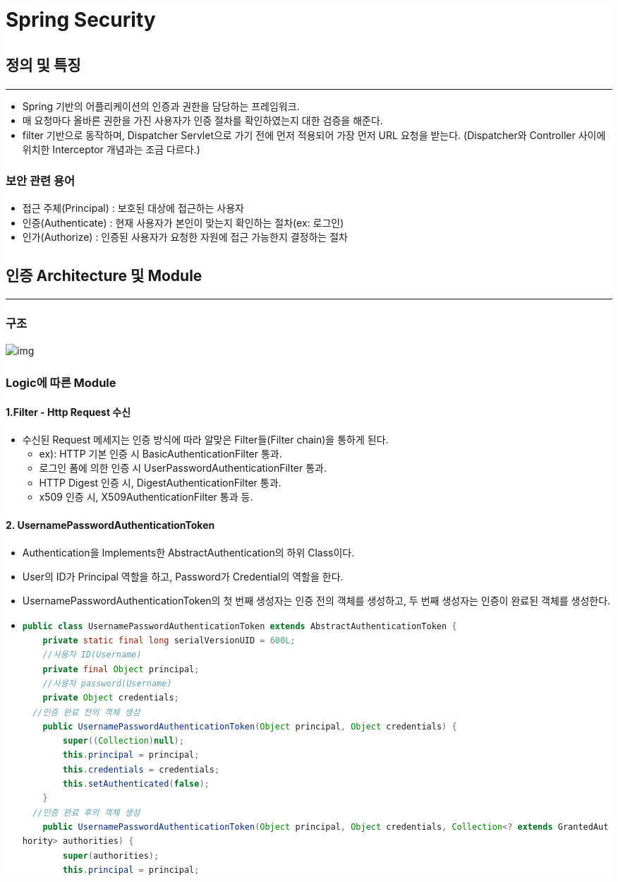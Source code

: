 # Spring Security

## 정의 및 특징

---

- Spring 기반의 어플리케이션의 인증과 권한을 담당하는 프레임워크.
- 매 요청마다 올바른 권한을 가진 사용자가 인증 절차를 확인하였는지 대한 검증을 해준다.
- filter 기반으로 동작하며, Dispatcher Servlet으로 가기 전에 먼저 적용되어 가장 먼저 URL 요청을 받는다.
  (Dispatcher와 Controller 사이에 위치한 Interceptor 개념과는 조금 다르다.)

### 보안 관련 용어

- 접근 주체(Principal) : 보호된 대상에 접근하는 사용자
- 인증(Authenticate) : 현재 사용자가 본인이 맞는지 확인하는 절차(ex: 로그인)
- 인가(Authorize) : 인증된 사용자가 요청한 자원에 접근 가능한지 결정하는 절차



## 인증 Architecture 및 Module

---

### 구조

![img](https://t1.daumcdn.net/cfile/tistory/99A7223C5B6B29F003)

### Logic에 따른 Module

#### 1.Filter - Http Request 수신

- 수신된 Request 메세지는 인증 방식에 따라 알맞은 Filter들(Filter chain)을 통하게 된다.
  - ex): HTTP 기본 인증 시 BasicAuthenticationFilter 통과.
  - 로그인 폼에 의한 인증 시 UserPasswordAuthenticationFilter 통과.
  - HTTP Digest 인증 시, DigestAuthenticationFilter 통과.
  - x509 인증 시, X509AuthenticationFilter 통과 등.

#### 2. UsernamePasswordAuthenticationToken

- Authentication을 Implements한 AbstractAuthentication의 하위 Class이다.

- User의 ID가 Principal 역할을 하고, Password가 Credential의 역할을 한다.

- UsernamePasswordAuthenticationToken의 첫 번째 생성자는 인증 전의 객체를 생성하고, 두 번째 생성자는 인증이 완료된 객체를 생성한다.

- ```java
  public class UsernamePasswordAuthenticationToken extends AbstractAuthenticationToken {
      private static final long serialVersionUID = 600L;
      //사용자 ID(Username)
      private final Object principal;
      //사용자 password(Username)
      private Object credentials;
  	//인증 완료 전의 객체 생성
      public UsernamePasswordAuthenticationToken(Object principal, Object credentials) {
          super((Collection)null);
          this.principal = principal;
          this.credentials = credentials;
          this.setAuthenticated(false);
      }
  	//인증 완료 후의 객체 생성
      public UsernamePasswordAuthenticationToken(Object principal, Object credentials, Collection<? extends GrantedAuthority> authorities) {
          super(authorities);
          this.principal = principal;